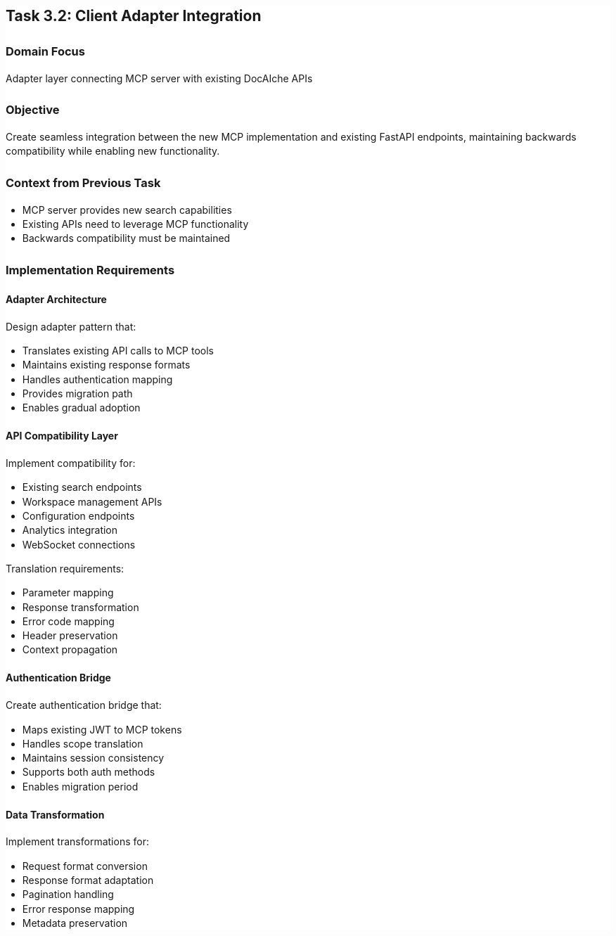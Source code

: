 
## Task 3.2: Client Adapter Integration

### Domain Focus
Adapter layer connecting MCP server with existing DocAIche APIs

### Objective
Create seamless integration between the new MCP implementation and existing FastAPI endpoints, maintaining backwards compatibility while enabling new functionality.

### Context from Previous Task
- MCP server provides new search capabilities
- Existing APIs need to leverage MCP functionality
- Backwards compatibility must be maintained

### Implementation Requirements

#### Adapter Architecture
Design adapter pattern that:
- Translates existing API calls to MCP tools
- Maintains existing response formats
- Handles authentication mapping
- Provides migration path
- Enables gradual adoption

#### API Compatibility Layer
Implement compatibility for:
- Existing search endpoints
- Workspace management APIs
- Configuration endpoints
- Analytics integration
- WebSocket connections

Translation requirements:
- Parameter mapping
- Response transformation
- Error code mapping
- Header preservation
- Context propagation

#### Authentication Bridge
Create authentication bridge that:
- Maps existing JWT to MCP tokens
- Handles scope translation
- Maintains session consistency
- Supports both auth methods
- Enables migration period

#### Data Transformation
Implement transformations for:
- Request format conversion
- Response format adaptation
- Pagination handling
- Error response mapping
- Metadata preservation
